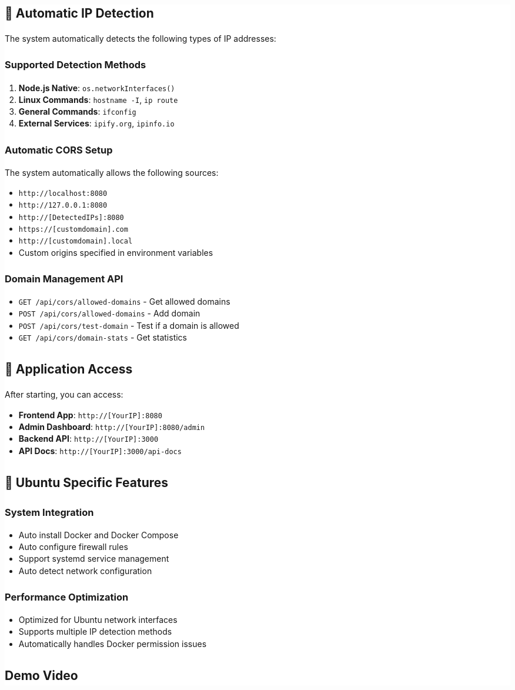 ## 🔧 Automatic IP Detection

The system automatically detects the following types of IP addresses:

### Supported Detection Methods
1. **Node.js Native**: `os.networkInterfaces()`  
2. **Linux Commands**: `hostname -I`, `ip route`  
3. **General Commands**: `ifconfig`  
4. **External Services**: `ipify.org`, `ipinfo.io`  

### Automatic CORS Setup
The system automatically allows the following sources:  
- `http://localhost:8080`  
- `http://127.0.0.1:8080`  
- `http://[DetectedIPs]:8080`  
- `https://[customdomain].com`  
- `http://[customdomain].local`  
- Custom origins specified in environment variables  

### Domain Management API
- `GET /api/cors/allowed-domains` - Get allowed domains  
- `POST /api/cors/allowed-domains` - Add domain  
- `POST /api/cors/test-domain` - Test if a domain is allowed  
- `GET /api/cors/domain-stats` - Get statistics  

## 📱 Application Access

After starting, you can access:  

- **Frontend App**: `http://[YourIP]:8080`  
- **Admin Dashboard**: `http://[YourIP]:8080/admin`  
- **Backend API**: `http://[YourIP]:3000`  
- **API Docs**: `http://[YourIP]:3000/api-docs`  

## 🐧 Ubuntu Specific Features

### System Integration
- Auto install Docker and Docker Compose  
- Auto configure firewall rules  
- Support systemd service management  
- Auto detect network configuration  

### Performance Optimization
- Optimized for Ubuntu network interfaces  
- Supports multiple IP detection methods  
- Automatically handles Docker permission issues  

## Demo Video
